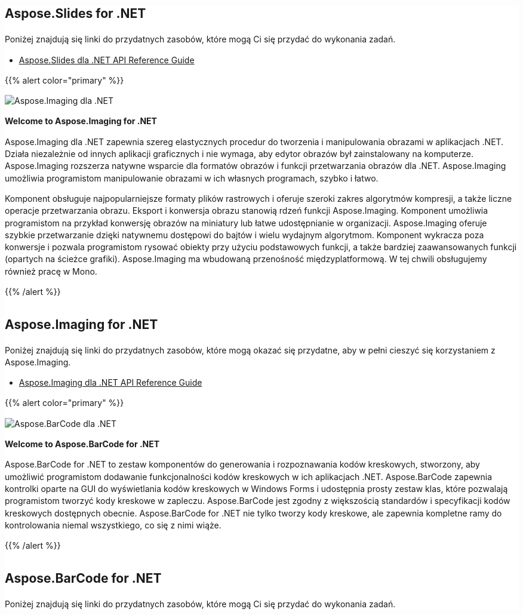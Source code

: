 ## **Aspose.Slides for .NET**

Poniżej znajdują się linki do przydatnych zasobów, które mogą Ci się przydać do wykonania zadań.

- [Aspose.Slides dla .NET API Reference Guide](https://reference.aspose.com/net/slides)

{{% alert color="primary" %}} 

![Aspose.Imaging dla .NET](aspose-imaging-net.png)

**Welcome to Aspose.Imaging for .NET**

Aspose.Imaging dla .NET zapewnia szereg elastycznych procedur do tworzenia i manipulowania obrazami w aplikacjach .NET. Działa niezależnie od innych aplikacji graficznych i nie wymaga, aby edytor obrazów był zainstalowany na komputerze. Aspose.Imaging rozszerza natywne wsparcie dla formatów obrazów i funkcji przetwarzania obrazów dla .NET. Aspose.Imaging umożliwia programistom manipulowanie obrazami w ich własnych programach, szybko i łatwo. 

Komponent obsługuje najpopularniejsze formaty plików rastrowych i oferuje szeroki zakres algorytmów kompresji, a także liczne operacje przetwarzania obrazu. Eksport i konwersja obrazu stanowią rdzeń funkcji Aspose.Imaging. Komponent umożliwia programistom na przykład konwersję obrazów na miniatury lub łatwe udostępnianie w organizacji. Aspose.Imaging oferuje szybkie przetwarzanie dzięki natywnemu dostępowi do bajtów i wielu wydajnym algorytmom. Komponent wykracza poza konwersje i pozwala programistom rysować obiekty przy użyciu podstawowych funkcji, a także bardziej zaawansowanych funkcji (opartych na ścieżce grafiki). Aspose.Imaging ma wbudowaną przenośność międzyplatformową. W tej chwili obsługujemy również pracę w Mono. 

{{% /alert %}} 

## **Aspose.Imaging for .NET**

Poniżej znajdują się linki do przydatnych zasobów, które mogą okazać się przydatne, aby w pełni cieszyć się korzystaniem z Aspose.Imaging.

- [Aspose.Imaging dla .NET API Reference Guide](https://reference.aspose.com/net/imaging)

{{% alert color="primary" %}} 

![Aspose.BarCode dla .NET](aspose-barcode-net.png)

**Welcome to Aspose.BarCode for .NET** 

Aspose.BarCode for .NET to zestaw komponentów do generowania i rozpoznawania kodów kreskowych, stworzony, aby umożliwić programistom dodawanie funkcjonalności kodów kreskowych w ich aplikacjach .NET. Aspose.BarCode zapewnia kontrolki oparte na GUI do wyświetlania kodów kreskowych w Windows Forms i udostępnia prosty zestaw klas, które pozwalają programistom tworzyć kody kreskowe w zapleczu. Aspose.BarCode jest zgodny z większością standardów i specyfikacji kodów kreskowych dostępnych obecnie. Aspose.BarCode for .NET nie tylko tworzy kody kreskowe, ale zapewnia kompletne ramy do kontrolowania niemal wszystkiego, co się z nimi wiąże.

{{% /alert %}} 

## **Aspose.BarCode for .NET**

Poniżej znajdują się linki do przydatnych zasobów, które mogą Ci się przydać do wykonania zadań.
